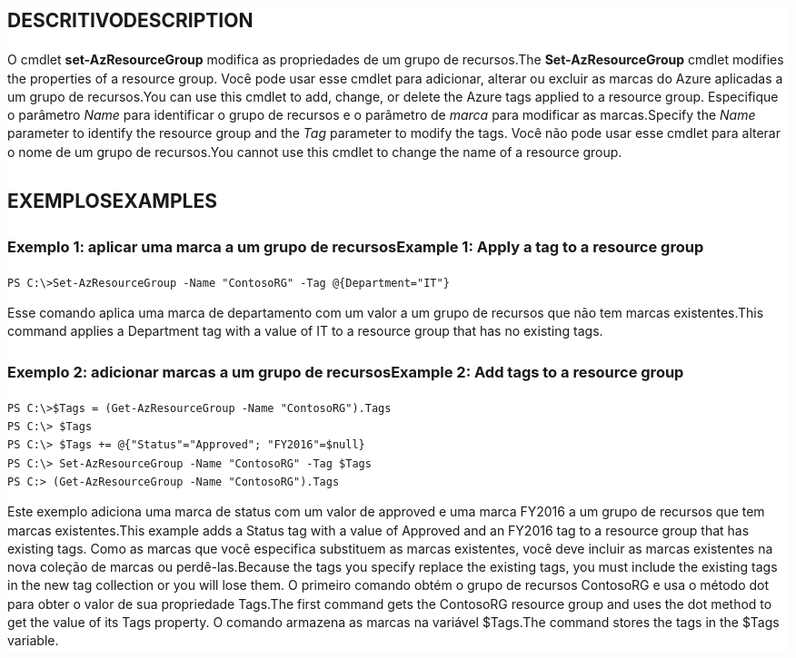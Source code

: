 ## <span data-ttu-id="490b9-107">DESCRITIVO</span><span class="sxs-lookup"><span data-stu-id="490b9-107">DESCRIPTION</span></span>
<span data-ttu-id="490b9-108">O cmdlet **set-AzResourceGroup** modifica as propriedades de um grupo de recursos.</span><span class="sxs-lookup"><span data-stu-id="490b9-108">The **Set-AzResourceGroup** cmdlet modifies the properties of a resource group.</span></span>
<span data-ttu-id="490b9-109">Você pode usar esse cmdlet para adicionar, alterar ou excluir as marcas do Azure aplicadas a um grupo de recursos.</span><span class="sxs-lookup"><span data-stu-id="490b9-109">You can use this cmdlet to add, change, or delete the Azure tags applied to a resource group.</span></span>
<span data-ttu-id="490b9-110">Especifique o parâmetro *Name* para identificar o grupo de recursos e o parâmetro de *marca* para modificar as marcas.</span><span class="sxs-lookup"><span data-stu-id="490b9-110">Specify the *Name* parameter to identify the resource group and the *Tag* parameter to modify the tags.</span></span>
<span data-ttu-id="490b9-111">Você não pode usar esse cmdlet para alterar o nome de um grupo de recursos.</span><span class="sxs-lookup"><span data-stu-id="490b9-111">You cannot use this cmdlet to change the name of a resource group.</span></span>

## <span data-ttu-id="490b9-112">EXEMPLOS</span><span class="sxs-lookup"><span data-stu-id="490b9-112">EXAMPLES</span></span>

### <span data-ttu-id="490b9-113">Exemplo 1: aplicar uma marca a um grupo de recursos</span><span class="sxs-lookup"><span data-stu-id="490b9-113">Example 1: Apply a tag to a resource group</span></span>
```
PS C:\>Set-AzResourceGroup -Name "ContosoRG" -Tag @{Department="IT"}
```

<span data-ttu-id="490b9-114">Esse comando aplica uma marca de departamento com um valor a um grupo de recursos que não tem marcas existentes.</span><span class="sxs-lookup"><span data-stu-id="490b9-114">This command applies a Department tag with a value of IT to a resource group that has no existing tags.</span></span>

### <span data-ttu-id="490b9-115">Exemplo 2: adicionar marcas a um grupo de recursos</span><span class="sxs-lookup"><span data-stu-id="490b9-115">Example 2: Add tags to a resource group</span></span>
```
PS C:\>$Tags = (Get-AzResourceGroup -Name "ContosoRG").Tags
PS C:\> $Tags
PS C:\> $Tags += @{"Status"="Approved"; "FY2016"=$null}
PS C:\> Set-AzResourceGroup -Name "ContosoRG" -Tag $Tags
PS C:> (Get-AzResourceGroup -Name "ContosoRG").Tags
```

<span data-ttu-id="490b9-116">Este exemplo adiciona uma marca de status com um valor de approved e uma marca FY2016 a um grupo de recursos que tem marcas existentes.</span><span class="sxs-lookup"><span data-stu-id="490b9-116">This example adds a Status tag with a value of Approved and an FY2016 tag to a resource group that has existing tags.</span></span> <span data-ttu-id="490b9-117">Como as marcas que você especifica substituem as marcas existentes, você deve incluir as marcas existentes na nova coleção de marcas ou perdê-las.</span><span class="sxs-lookup"><span data-stu-id="490b9-117">Because the tags you specify replace the existing tags, you must include the existing tags in the new tag collection or you will lose them.</span></span>
<span data-ttu-id="490b9-118">O primeiro comando obtém o grupo de recursos ContosoRG e usa o método dot para obter o valor de sua propriedade Tags.</span><span class="sxs-lookup"><span data-stu-id="490b9-118">The first command gets the ContosoRG resource group and uses the dot method to get the value of its Tags property.</span></span> <span data-ttu-id="490b9-119">O comando armazena as marcas na variável $Tags.</span><span class="sxs-lookup"><span data-stu-id="490b9-119">The command stores the tags in the $Tags variable.</span></span>